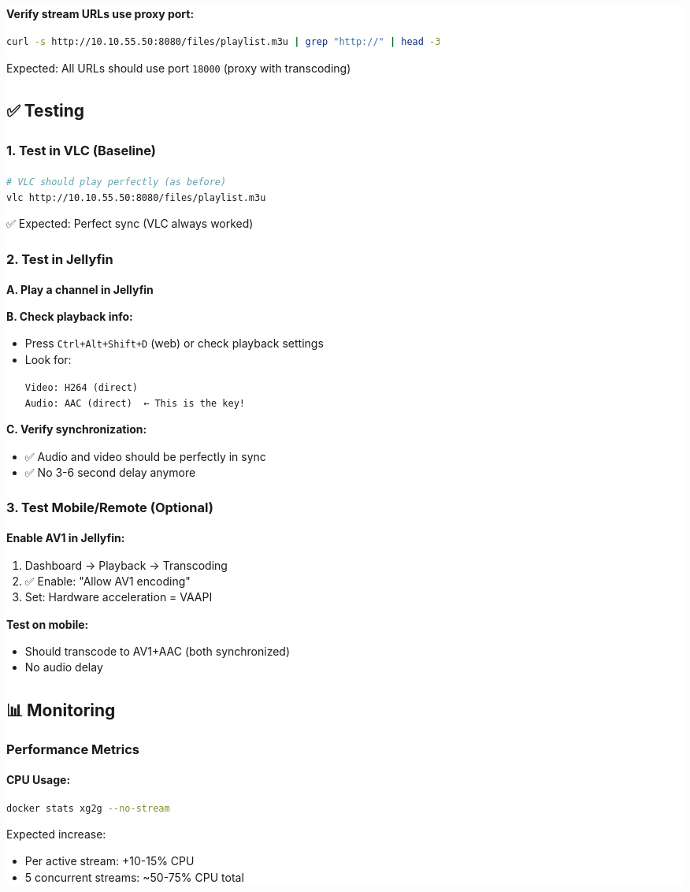 **Verify stream URLs use proxy port:**
```bash
curl -s http://10.10.55.50:8080/files/playlist.m3u | grep "http://" | head -3
```

Expected: All URLs should use port `18000` (proxy with transcoding)

## ✅ Testing

### 1. Test in VLC (Baseline)

```bash
# VLC should play perfectly (as before)
vlc http://10.10.55.50:8080/files/playlist.m3u
```

✅ Expected: Perfect sync (VLC always worked)

### 2. Test in Jellyfin

**A. Play a channel in Jellyfin**

**B. Check playback info:**
- Press `Ctrl+Alt+Shift+D` (web) or check playback settings
- Look for:
  ```
  Video: H264 (direct)
  Audio: AAC (direct)  ← This is the key!
  ```

**C. Verify synchronization:**
- ✅ Audio and video should be perfectly in sync
- ✅ No 3-6 second delay anymore

### 3. Test Mobile/Remote (Optional)

**Enable AV1 in Jellyfin:**
1. Dashboard → Playback → Transcoding
2. ✅ Enable: "Allow AV1 encoding"
3. Set: Hardware acceleration = VAAPI

**Test on mobile:**
- Should transcode to AV1+AAC (both synchronized)
- No audio delay

## 📊 Monitoring

### Performance Metrics

**CPU Usage:**
```bash
docker stats xg2g --no-stream
```

Expected increase:
- Per active stream: +10-15% CPU
- 5 concurrent streams: ~50-75% CPU total
